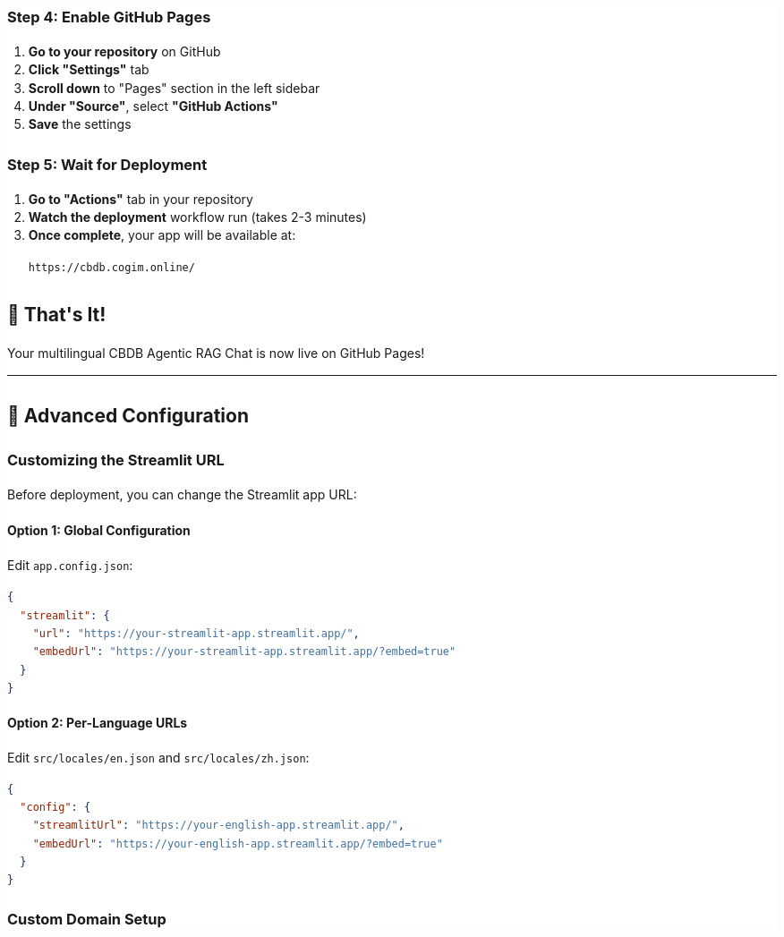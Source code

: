 ### Step 4: Enable GitHub Pages

1. **Go to your repository** on GitHub
2. **Click "Settings"** tab
3. **Scroll down** to "Pages" section in the left sidebar
4. **Under "Source"**, select **"GitHub Actions"**
5. **Save** the settings

### Step 5: Wait for Deployment

1. **Go to "Actions"** tab in your repository
2. **Watch the deployment** workflow run (takes 2-3 minutes)
3. **Once complete**, your app will be available at:
   ```
   https://cbdb.cogim.online/
   ```

## 🎉 That's It!

Your multilingual CBDB Agentic RAG Chat is now live on GitHub Pages!

---

## 🔧 Advanced Configuration

### Customizing the Streamlit URL

Before deployment, you can change the Streamlit app URL:

#### Option 1: Global Configuration
Edit `app.config.json`:
```json
{
  "streamlit": {
    "url": "https://your-streamlit-app.streamlit.app/",
    "embedUrl": "https://your-streamlit-app.streamlit.app/?embed=true"
  }
}
```

#### Option 2: Per-Language URLs
Edit `src/locales/en.json` and `src/locales/zh.json`:
```json
{
  "config": {
    "streamlitUrl": "https://your-english-app.streamlit.app/",
    "embedUrl": "https://your-english-app.streamlit.app/?embed=true"
  }
}
```

### Custom Domain Setup
